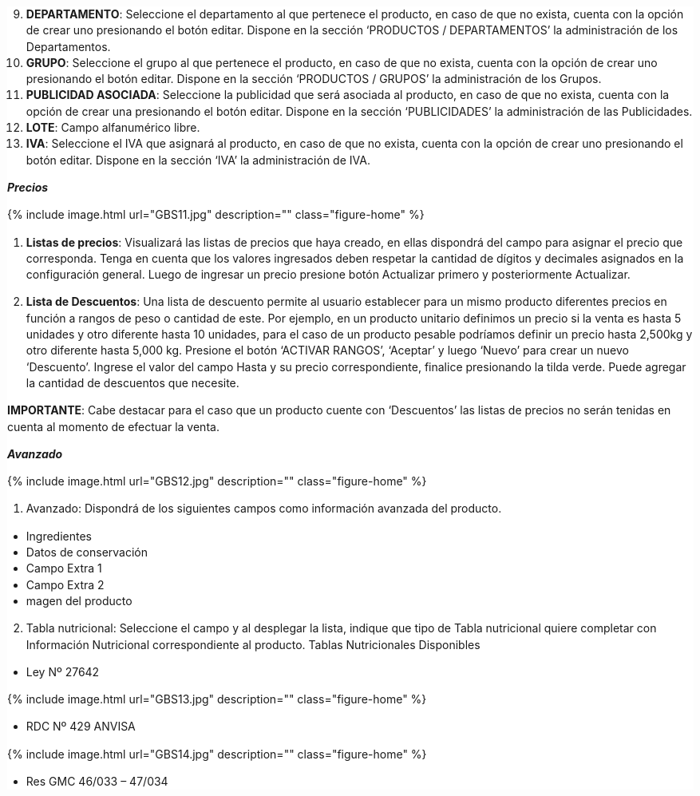 9.	**DEPARTAMENTO**: Seleccione el departamento al que pertenece el producto, en caso de que no exista, cuenta con la opción de crear uno presionando el botón editar. Dispone en la sección ‘PRODUCTOS / DEPARTAMENTOS’ la administración de los Departamentos.
10.	**GRUPO**: Seleccione el grupo al que pertenece el producto, en caso de que no exista, cuenta con la opción de crear uno presionando el botón editar. Dispone en la sección ‘PRODUCTOS / GRUPOS’ la administración de los Grupos.
11.	**PUBLICIDAD ASOCIADA**: Seleccione la publicidad que será asociada al producto, en caso de que no exista, cuenta con la opción de crear una presionando el botón editar. Dispone en la sección ‘PUBLICIDADES’ la administración de las Publicidades. 
12.	**LOTE**: Campo alfanumérico libre.
13.	**IVA**: Seleccione el IVA que asignará al producto, en caso de que no exista, cuenta con la opción de crear uno presionando el botón editar. Dispone en la sección ‘IVA’ la administración de IVA.

***Precios***

{% include image.html url="GBS11.jpg" description="" class="figure-home" %}

1. **Listas de precios**: Visualizará las listas de precios que haya creado, en ellas dispondrá del campo para asignar el precio que corresponda. Tenga en cuenta que los valores ingresados deben respetar la cantidad de dígitos y decimales asignados en la configuración general. Luego de ingresar un precio presione botón Actualizar primero y posteriormente Actualizar.<br>

2. **Lista de Descuentos**: Una lista de descuento permite al usuario establecer para un mismo producto diferentes precios en función a rangos de peso o cantidad de este. Por ejemplo, en un producto unitario definimos un precio si la venta es hasta 5 unidades y otro diferente hasta 10 unidades, para el caso de un producto pesable podríamos definir un precio hasta 2,500kg y otro diferente hasta 5,000 kg.
Presione el botón ‘ACTIVAR RANGOS’, ‘Aceptar’ y luego ‘Nuevo’ para crear un nuevo ‘Descuento’.
Ingrese el valor del campo Hasta y su precio correspondiente, finalice presionando la tilda verde. Puede agregar la cantidad de descuentos que necesite.<br>

**IMPORTANTE**: Cabe destacar para el caso que un producto cuente con ‘Descuentos’ las listas de precios no serán tenidas en cuenta al momento de efectuar la venta.<br>

***Avanzado***

{% include image.html url="GBS12.jpg" description="" class="figure-home" %}

1. Avanzado: Dispondrá de los siguientes campos como información avanzada del producto. <br>
- Ingredientes
- Datos de conservación
- Campo Extra 1
- Campo Extra 2
- magen del producto<br>
2. Tabla nutricional: Seleccione el campo y al desplegar la lista, indique que tipo de Tabla nutricional quiere completar con Información Nutricional correspondiente al producto. 
Tablas Nutricionales Disponibles

- Ley Nº 27642

{% include image.html url="GBS13.jpg" description="" class="figure-home" %}

- RDC Nº 429 ANVISA

{% include image.html url="GBS14.jpg" description="" class="figure-home" %}

- Res GMC 46/033 – 47/034
